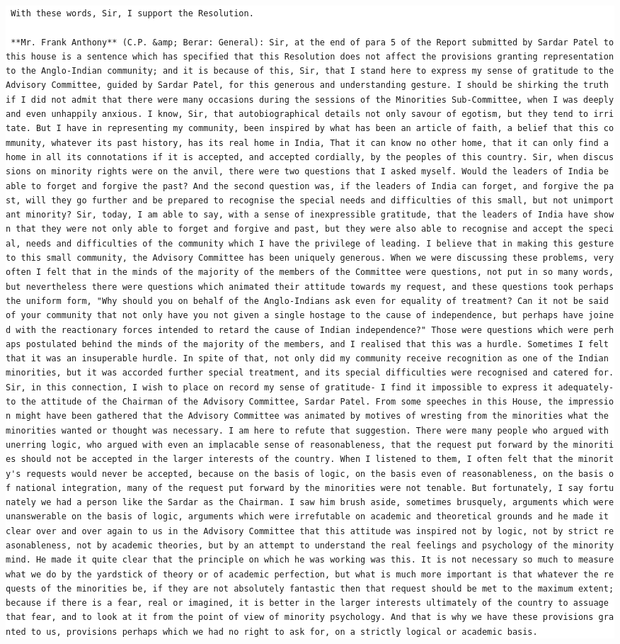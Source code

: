      With these words, Sir, I support the Resolution.

     **Mr. Frank Anthony** (C.P. &amp; Berar: General): Sir, at the end of para 5 of the Report submitted by Sardar Patel to this house is a sentence which has specified that this Resolution does not affect the provisions granting representation to the Anglo-Indian community; and it is because of this, Sir, that I stand here to express my sense of gratitude to the Advisory Committee, guided by Sardar Patel, for this generous and understanding gesture. I should be shirking the truth if I did not admit that there were many occasions during the sessions of the Minorities Sub-Committee, when I was deeply and even unhappily anxious. I know, Sir, that autobiographical details not only savour of egotism, but they tend to irritate. But I have in representing my community, been inspired by what has been an article of faith, a belief that this community, whatever its past history, has its real home in India, That it can know no other home, that it can only find a home in all its connotations if it is accepted, and accepted cordially, by the peoples of this country. Sir, when discussions on minority rights were on the anvil, there were two questions that I asked myself. Would the leaders of India be able to forget and forgive the past? And the second question was, if the leaders of India can forget, and forgive the past, will they go further and be prepared to recognise the special needs and difficulties of this small, but not unimportant minority? Sir, today, I am able to say, with a sense of inexpressible gratitude, that the leaders of India have shown that they were not only able to forget and forgive and past, but they were also able to recognise and accept the special, needs and difficulties of the community which I have the privilege of leading. I believe that in making this gesture to this small community, the Advisory Committee has been uniquely generous. When we were discussing these problems, very often I felt that in the minds of the majority of the members of the Committee were questions, not put in so many words, but nevertheless there were questions which animated their attitude towards my request, and these questions took perhaps the uniform form, "Why should you on behalf of the Anglo-Indians ask even for equality of treatment? Can it not be said of your community that not only have you not given a single hostage to the cause of independence, but perhaps have joined with the reactionary forces intended to retard the cause of Indian independence?" Those were questions which were perhaps postulated behind the minds of the majority of the members, and I realised that this was a hurdle. Sometimes I felt that it was an insuperable hurdle. In spite of that, not only did my community receive recognition as one of the Indian minorities, but it was accorded further special treatment, and its special difficulties were recognised and catered for. Sir, in this connection, I wish to place on record my sense of gratitude- I find it impossible to express it adequately- to the attitude of the Chairman of the Advisory Committee, Sardar Patel. From some speeches in this House, the impression might have been gathered that the Advisory Committee was animated by motives of wresting from the minorities what the minorities wanted or thought was necessary. I am here to refute that suggestion. There were many people who argued with unerring logic, who argued with even an implacable sense of reasonableness, that the request put forward by the minorities should not be accepted in the larger interests of the country. When I listened to them, I often felt that the minority's requests would never be accepted, because on the basis of logic, on the basis even of reasonableness, on the basis of national integration, many of the request put forward by the minorities were not tenable. But fortunately, I say fortunately we had a person like the Sardar as the Chairman. I saw him brush aside, sometimes brusquely, arguments which were unanswerable on the basis of logic, arguments which were irrefutable on academic and theoretical grounds and he made it clear over and over again to us in the Advisory Committee that this attitude was inspired not by logic, not by strict reasonableness, not by academic theories, but by an attempt to understand the real feelings and psychology of the minority mind. He made it quite clear that the principle on which he was working was this. It is not necessary so much to measure what we do by the yardstick of theory or of academic perfection, but what is much more important is that whatever the requests of the minorities be, if they are not absolutely fantastic then that request should be met to the maximum extent; because if there is a fear, real or imagined, it is better in the larger interests ultimately of the country to assuage that fear, and to look at it from the point of view of minority psychology. And that is why we have these provisions granted to us, provisions perhaps which we had no right to ask for, on a strictly logical or academic basis.
